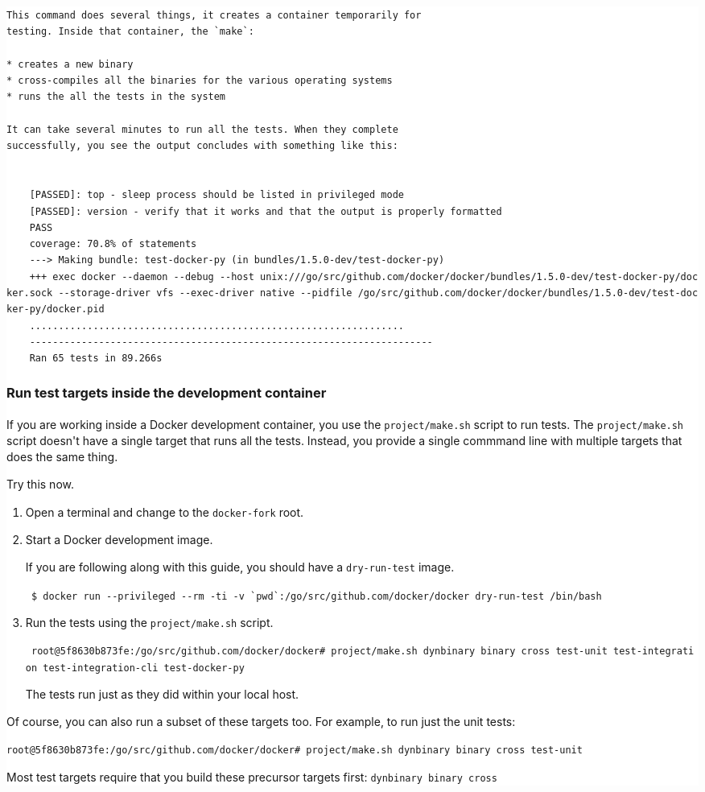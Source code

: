     This command does several things, it creates a container temporarily for
    testing. Inside that container, the `make`:

    * creates a new binary
    * cross-compiles all the binaries for the various operating systems
    * runs the all the tests in the system

    It can take several minutes to run all the tests. When they complete
    successfully, you see the output concludes with something like this:


        [PASSED]: top - sleep process should be listed in privileged mode
        [PASSED]: version - verify that it works and that the output is properly formatted
        PASS
        coverage: 70.8% of statements
        ---> Making bundle: test-docker-py (in bundles/1.5.0-dev/test-docker-py)
        +++ exec docker --daemon --debug --host unix:///go/src/github.com/docker/docker/bundles/1.5.0-dev/test-docker-py/docker.sock --storage-driver vfs --exec-driver native --pidfile /go/src/github.com/docker/docker/bundles/1.5.0-dev/test-docker-py/docker.pid
        .................................................................
        ----------------------------------------------------------------------
        Ran 65 tests in 89.266s
 

### Run test targets inside the development container

If you are working inside a Docker development container, you use the
`project/make.sh` script to run tests. The `project/make.sh` script doesn't
have a single target that runs all the tests. Instead, you provide a single
commmand line with multiple targets that does the same thing.

Try this now.

1. Open a terminal and change to the `docker-fork` root.

2. Start a Docker development image.

    If you are following along with this guide, you should have a
    `dry-run-test` image.

        $ docker run --privileged --rm -ti -v `pwd`:/go/src/github.com/docker/docker dry-run-test /bin/bash

3. Run the tests using the `project/make.sh` script.

        root@5f8630b873fe:/go/src/github.com/docker/docker# project/make.sh dynbinary binary cross test-unit test-integration test-integration-cli test-docker-py

    The tests run just as they did within your local host.


Of course, you can also run a subset of these targets too. For example, to run
just the unit tests:

    root@5f8630b873fe:/go/src/github.com/docker/docker# project/make.sh dynbinary binary cross test-unit

Most test targets require that you build these precursor targets first:
`dynbinary binary cross`
